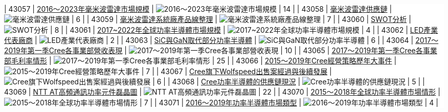 | 43057 | [2016～2023年毫米波雷達市場規模](https://www.topology.com.tw/DataContent/graph/2016%EF%BD%9E2023%E5%B9%B4%E6%AF%AB%E7%B1%B3%E6%B3%A2%E9%9B%B7%E9%81%94%E5%B8%82%E5%A0%B4%E8%A6%8F%E6%A8%A1/43057) | ![2016～2023年毫米波雷達市場規模](https://www.topology.com.tw/System/DownloadImg/b75f4aa44d74bcf1ae3b483072a9b2fc.gif/graph/43057) | <span title="41871, 41872, 41874, 41870, 41873, 41877, 41875, 41879, 41880, 41878, 43056, 43055, 43059, 43060">14</span> |
| 43058 | [毫米波雷達供應鏈](https://www.topology.com.tw/DataContent/graph/%E6%AF%AB%E7%B1%B3%E6%B3%A2%E9%9B%B7%E9%81%94%E4%BE%9B%E6%87%89%E9%8F%88/43058) | ![毫米波雷達供應鏈](https://www.topology.com.tw/System/DownloadImg/8406c14bfc34f064f73f7dccd09b1209.gif/graph/43058) | <span title="41874, 43056, 43055, 43057, 43059, 43060">6</span> |
| 43059 | [毫米波雷達系統廠產品線整理](https://www.topology.com.tw/DataContent/graph/%E6%AF%AB%E7%B1%B3%E6%B3%A2%E9%9B%B7%E9%81%94%E7%B3%BB%E7%B5%B1%E5%BB%A0%E7%94%A2%E5%93%81%E7%B7%9A%E6%95%B4%E7%90%86/43059) | ![毫米波雷達系統廠產品線整理](https://www.topology.com.tw/System/DownloadImg/36b36a42fa57a6abe7f57b7c9552d229.gif/graph/43059) | <span title="32899, 40514, 40648, 40864, 41822, 43056, 43055">7</span> |
| 43060 | [SWOT分析](https://www.topology.com.tw/DataContent/graph/SWOT%E5%88%86%E6%9E%90/43060) | ![SWOT分析](https://www.topology.com.tw/System/DownloadImg/e6856e8cbc497a7532ec26cb3b3886eb.gif/graph/43060) | <span title="1449, 7652, 10233, 12731, 14557, 17430, 18481, 42911">8</span> |
| 43061 | [2017~2022年全球功率半導體市場規模](https://www.topology.com.tw/DataContent/graph/2017~2022%E5%B9%B4%E5%85%A8%E7%90%83%E5%8A%9F%E7%8E%87%E5%8D%8A%E5%B0%8E%E9%AB%94%E5%B8%82%E5%A0%B4%E8%A6%8F%E6%A8%A1/43061) | ![2017~2022年全球功率半導體市場規模](https://www.topology.com.tw/System/DownloadImg/c17ae6552fe8eb17a6f84b62fb5dd40a.gif/graph/43061) | <span title="19010, 22048, 32747, 43070">4</span> |
| 43062 | [LED產業代表廠商](https://www.topology.com.tw/DataContent/graph/LED%E7%94%A2%E6%A5%AD%E4%BB%A3%E8%A1%A8%E5%BB%A0%E5%95%86/43062) | ![LED產業代表廠商](https://www.topology.com.tw/System/DownloadImg/58b9c3a109ae51e260c68e78ad19973d.gif/graph/43062) | <span title="10142, 40226">2</span> |
| 43063 | [SiC與GaN取代部分功率半導體](https://www.topology.com.tw/DataContent/graph/SiC%E8%88%87GaN%E5%8F%96%E4%BB%A3%E9%83%A8%E5%88%86%E5%8A%9F%E7%8E%87%E5%8D%8A%E5%B0%8E%E9%AB%94/43063) | ![SiC與GaN取代部分功率半導體](https://www.topology.com.tw/System/DownloadImg/31c50a2a6abcb0f4fa4540d21b3024cb.gif/graph/43063) | <span title="9031, 19010, 22048, 43061, 43068, 43642">6</span> |
| 43064 | [2017～2019年第一季Cree各事業部營收表現](https://www.topology.com.tw/DataContent/graph/2017%EF%BD%9E2019%E5%B9%B4%E7%AC%AC%E4%B8%80%E5%AD%A3Cree%E5%90%84%E4%BA%8B%E6%A5%AD%E9%83%A8%E7%87%9F%E6%94%B6%E8%A1%A8%E7%8F%BE/43064) | ![2017～2019年第一季Cree各事業部營收表現](https://www.topology.com.tw/System/DownloadImg/df55928dd0339f767afdd2b325f52a20.gif/graph/43064) | <span title="2175, 7914, 14974, 19479, 26545, 26926, 42883, 42885, 43067, 43068">10</span> |
| 43065 | [2017～2019年第一季Cree各事業部毛利率情形](https://www.topology.com.tw/DataContent/graph/2017%EF%BD%9E2019%E5%B9%B4%E7%AC%AC%E4%B8%80%E5%AD%A3Cree%E5%90%84%E4%BA%8B%E6%A5%AD%E9%83%A8%E6%AF%9B%E5%88%A9%E7%8E%87%E6%83%85%E5%BD%A2/43065) | ![2017～2019年第一季Cree各事業部毛利率情形](https://www.topology.com.tw/System/DownloadImg/60d57b5f00760f615cf65f08b60a3156.gif/graph/43065) | <span title="1921, 2175, 7914, 14974, 19479, 24328, 25268, 26545, 26926, 27156, 30380, 39622, 39623, 39997, 41746, 42454, 42453, 42745, 42744, 42746, 42747, 42883, 42885, 43067, 43068">25</span> |
| 43066 | [2015～2019年Cree經營策略歷年大事件](https://www.topology.com.tw/DataContent/graph/2015%EF%BD%9E2019%E5%B9%B4Cree%E7%B6%93%E7%87%9F%E7%AD%96%E7%95%A5%E6%AD%B7%E5%B9%B4%E5%A4%A7%E4%BA%8B%E4%BB%B6/43066) | ![2015～2019年Cree經營策略歷年大事件](https://www.topology.com.tw/System/DownloadImg/855b398ca207f53253a6880dcee7372d.gif/graph/43066) | <span title="2175, 7914, 14974, 19479, 26545, 26926, 43067">7</span> |
| 43067 | [Cree旗下Wolfspeed出售案經過與後續發展](https://www.topology.com.tw/DataContent/graph/Cree%E6%97%97%E4%B8%8BWolfspeed%E5%87%BA%E5%94%AE%E6%A1%88%E7%B6%93%E9%81%8E%E8%88%87%E5%BE%8C%E7%BA%8C%E7%99%BC%E5%B1%95/43067) | ![Cree旗下Wolfspeed出售案經過與後續發展](https://www.topology.com.tw/System/DownloadImg/1c146b8a421b21da1f77fdae9da0dbd1.gif/graph/43067) | <span title="2175, 7914, 14974, 19479, 26545, 26926">6</span> |
| 43068 | [Cree功率半導體的供應鏈現況](https://www.topology.com.tw/DataContent/graph/Cree%E5%8A%9F%E7%8E%87%E5%8D%8A%E5%B0%8E%E9%AB%94%E7%9A%84%E4%BE%9B%E6%87%89%E9%8F%88%E7%8F%BE%E6%B3%81/43068) | ![Cree功率半導體的供應鏈現況](https://www.topology.com.tw/System/DownloadImg/06774c6f0b0220fb6ba2d9dc8f7b4e15.gif/graph/43068) | <span title="9031, 19010, 22048, 43061, 43067">5</span> |
| 43069 | [NTT AT高頻通訊功率元件磊晶圖](https://www.topology.com.tw/DataContent/graph/NTT%20AT%E9%AB%98%E9%A0%BB%E9%80%9A%E8%A8%8A%E5%8A%9F%E7%8E%87%E5%85%83%E4%BB%B6%E7%A3%8A%E6%99%B6%E5%9C%96/43069) | ![NTT AT高頻通訊功率元件磊晶圖](https://www.topology.com.tw/System/DownloadImg/8f30a98bd3d3dbccc9b32673f5ee9ae8.gif/graph/43069) | <span title="558, 2788, 5635, 12222, 13312, 14610, 14770, 16847, 16962, 18016, 20409, 21251, 22049, 23640, 31937, 32489, 35801, 36781, 40336, 40681, 41236, 41237">22</span> |
| 43070 | [2015～2018年全球功率半導體市場情形](https://www.topology.com.tw/DataContent/graph/2015%EF%BD%9E2018%E5%B9%B4%E5%85%A8%E7%90%83%E5%8A%9F%E7%8E%87%E5%8D%8A%E5%B0%8E%E9%AB%94%E5%B8%82%E5%A0%B4%E6%83%85%E5%BD%A2/43070) | ![2015～2018年全球功率半導體市場情形](https://www.topology.com.tw/System/DownloadImg/ee01302eaf6075abd6db345ae91910dc.gif/graph/43070) | <span title="9031, 19010, 22048, 32747, 42826, 43061, 43068">7</span> |
| 43071 | [2016～2019年功率半導體市場類型](https://www.topology.com.tw/DataContent/graph/2016%EF%BD%9E2019%E5%B9%B4%E5%8A%9F%E7%8E%87%E5%8D%8A%E5%B0%8E%E9%AB%94%E5%B8%82%E5%A0%B4%E9%A1%9E%E5%9E%8B/43071) | ![2016～2019年功率半導體市場類型](https://www.topology.com.tw/System/DownloadImg/c750a26c89bf9bd549a95ae3e1f38d90.gif/graph/43071) | <span title="19010, 22048, 32747, 43061">4</span> |